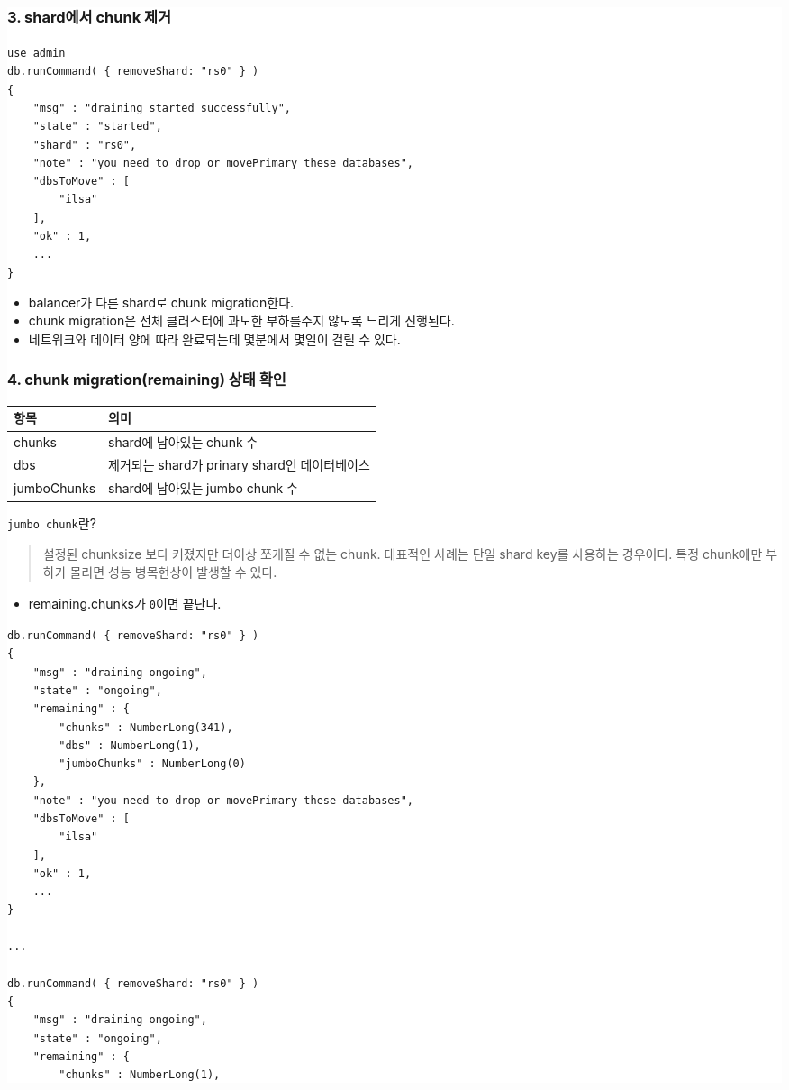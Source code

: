 
### 3. shard에서 chunk 제거

```
use admin
db.runCommand( { removeShard: "rs0" } )
{
	"msg" : "draining started successfully",
	"state" : "started",
	"shard" : "rs0",
	"note" : "you need to drop or movePrimary these databases",
	"dbsToMove" : [
		"ilsa"
	],
	"ok" : 1,
    ...
}
```

- balancer가 다른 shard로 chunk migration한다.
- chunk migration은 전체 클러스터에 과도한 부하를주지 않도록 느리게 진행된다.
- 네트워크와 데이터 양에 따라 완료되는데 몇분에서 몇일이 걸릴 수 있다.


### 4. chunk migration(remaining) 상태 확인 

|항목|의미|
|:--|:--|
|chunks|shard에 남아있는 chunk 수|
|dbs|제거되는 shard가 prinary shard인 데이터베이스|
|jumboChunks|shard에 남아있는 jumbo chunk 수|

`jumbo chunk`란?

> 설정된 chunksize 보다 커졌지만 더이상 쪼개질 수 없는 chunk. 대표적인 사례는 단일 shard key를 사용하는 경우이다. 특정 chunk에만 부하가 몰리면 성능 병목현상이 발생할 수 있다.

- remaining.chunks가 `0`이면 끝난다.


```
db.runCommand( { removeShard: "rs0" } )
{
	"msg" : "draining ongoing",
	"state" : "ongoing",
	"remaining" : {
		"chunks" : NumberLong(341),
		"dbs" : NumberLong(1),
		"jumboChunks" : NumberLong(0)
	},
	"note" : "you need to drop or movePrimary these databases",
	"dbsToMove" : [
		"ilsa"
	],
    "ok" : 1,
    ...
}

...

db.runCommand( { removeShard: "rs0" } )
{
	"msg" : "draining ongoing",
	"state" : "ongoing",
	"remaining" : {
		"chunks" : NumberLong(1),
```